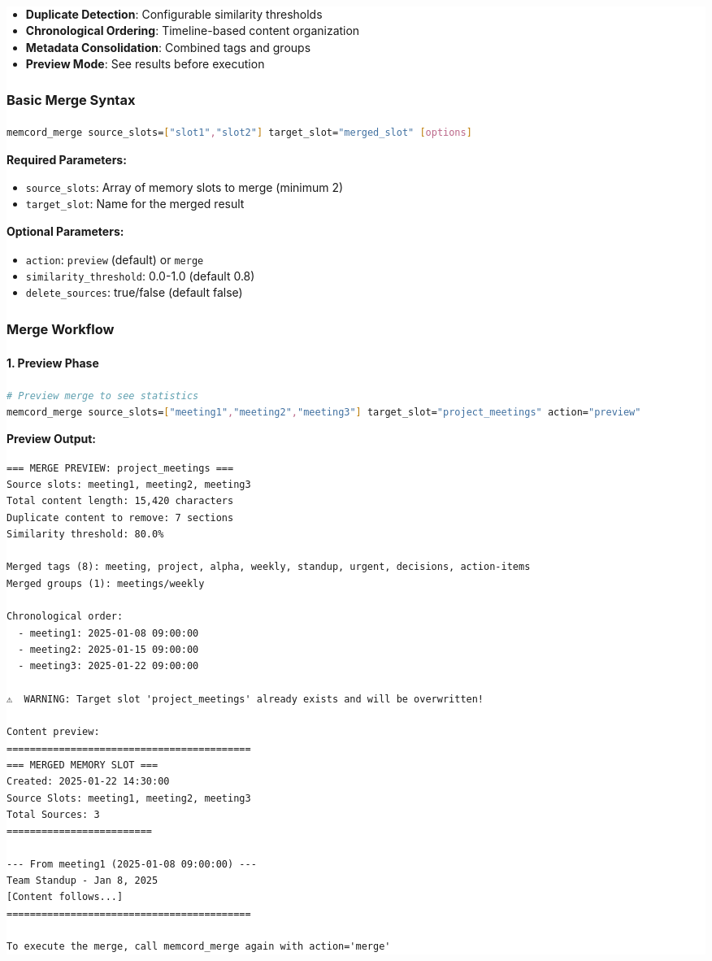 - **Duplicate Detection**: Configurable similarity thresholds
- **Chronological Ordering**: Timeline-based content organization
- **Metadata Consolidation**: Combined tags and groups
- **Preview Mode**: See results before execution

### Basic Merge Syntax

```bash
memcord_merge source_slots=["slot1","slot2"] target_slot="merged_slot" [options]
```

**Required Parameters:**
- `source_slots`: Array of memory slots to merge (minimum 2)
- `target_slot`: Name for the merged result

**Optional Parameters:**
- `action`: `preview` (default) or `merge`
- `similarity_threshold`: 0.0-1.0 (default 0.8)
- `delete_sources`: true/false (default false)

### Merge Workflow

#### 1. Preview Phase
```bash
# Preview merge to see statistics
memcord_merge source_slots=["meeting1","meeting2","meeting3"] target_slot="project_meetings" action="preview"
```

**Preview Output:**
```
=== MERGE PREVIEW: project_meetings ===
Source slots: meeting1, meeting2, meeting3
Total content length: 15,420 characters
Duplicate content to remove: 7 sections
Similarity threshold: 80.0%

Merged tags (8): meeting, project, alpha, weekly, standup, urgent, decisions, action-items
Merged groups (1): meetings/weekly

Chronological order:
  - meeting1: 2025-01-08 09:00:00
  - meeting2: 2025-01-15 09:00:00  
  - meeting3: 2025-01-22 09:00:00

⚠️  WARNING: Target slot 'project_meetings' already exists and will be overwritten!

Content preview:
==========================================
=== MERGED MEMORY SLOT ===
Created: 2025-01-22 14:30:00
Source Slots: meeting1, meeting2, meeting3
Total Sources: 3
=========================

--- From meeting1 (2025-01-08 09:00:00) ---
Team Standup - Jan 8, 2025
[Content follows...]
==========================================

To execute the merge, call memcord_merge again with action='merge'
```
